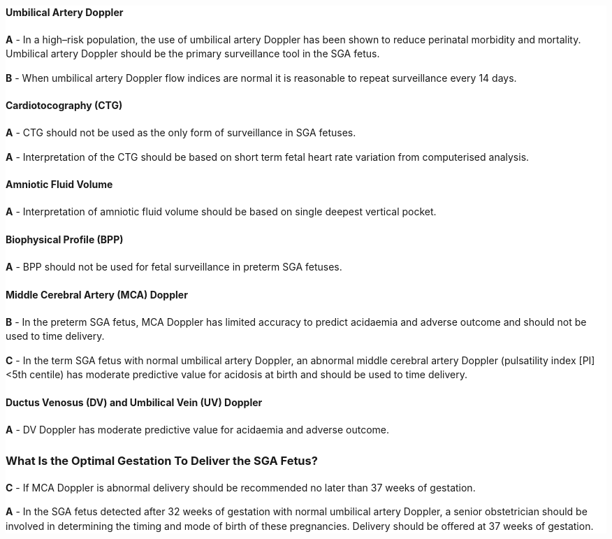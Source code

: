 
####  Umbilical Artery Doppler 


**A** \- In a high–risk population, the use of umbilical artery Doppler has been shown to reduce perinatal morbidity and mortality. Umbilical artery Doppler should be the primary surveillance tool in the SGA fetus. 


**B** \- When umbilical artery Doppler flow indices are normal it is reasonable to repeat surveillance every 14 days. 


####  Cardiotocography (CTG) 


**A** \- CTG should not be used as the only form of surveillance in SGA fetuses. 


**A** \- Interpretation of the CTG should be based on short term fetal heart rate variation from computerised analysis. 


####  Amniotic Fluid Volume 


**A** \- Interpretation of amniotic fluid volume should be based on single deepest vertical pocket. 


####  Biophysical Profile (BPP) 


**A** \- BPP should not be used for fetal surveillance in preterm SGA fetuses. 


####  Middle Cerebral Artery (MCA) Doppler 


**B** \- In the preterm SGA fetus, MCA Doppler has limited accuracy to predict acidaemia and adverse outcome and should not be used to time delivery. 


**C** \- In the term SGA fetus with normal umbilical artery Doppler, an abnormal middle cerebral artery Doppler (pulsatility index [PI]  <5th centile) has moderate predictive value for acidosis at birth and should be used to time delivery. 


####  Ductus Venosus (DV) and Umbilical Vein (UV) Doppler 


**A** \- DV Doppler has moderate predictive value for acidaemia and adverse outcome. 


###  What Is the Optimal Gestation To Deliver the SGA Fetus? 


**C** \- If MCA Doppler is abnormal delivery should be recommended no later than 37 weeks of gestation. 


**A** \- In the SGA fetus detected after 32 weeks of gestation with normal umbilical artery Doppler, a senior obstetrician should be involved in determining the timing and mode of birth of these pregnancies. Delivery should be offered at 37 weeks of gestation. 
